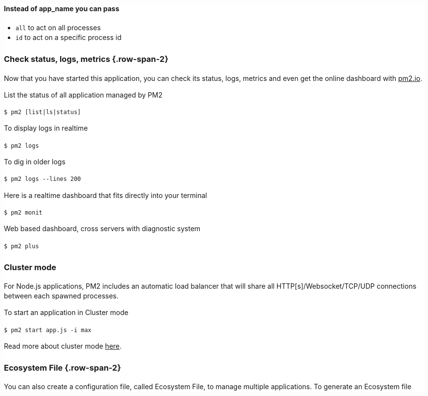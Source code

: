#### Instead of app_name you can pass

- `all` to act on all processes
- `id` to act on a specific process id

### Check status, logs, metrics {.row-span-2}

Now that you have started this application, you can check its status, logs, metrics and even get the online dashboard
with [pm2.io](https://pm2.io/).

List the status of all application managed by PM2

```shell script
$ pm2 [list|ls|status]
```

To display logs in realtime

```shell script
$ pm2 logs
```

To dig in older logs

```shell script
$ pm2 logs --lines 200
```

Here is a realtime dashboard that fits directly into your terminal

```shell script
$ pm2 monit
```

Web based dashboard, cross servers with diagnostic system

```shell script
$ pm2 plus
```

### Cluster mode

For Node.js applications, PM2 includes an automatic load balancer that will share all HTTP[s]/Websocket/TCP/UDP
connections between each spawned processes.

To start an application in Cluster mode

```shell script
$ pm2 start app.js -i max
```

Read more about cluster mode [here](https://pm2.keymetrics.io/docs/usage/quick-start/).

### Ecosystem File {.row-span-2}

You can also create a configuration file, called Ecosystem File, to manage multiple applications. To generate an
Ecosystem file

